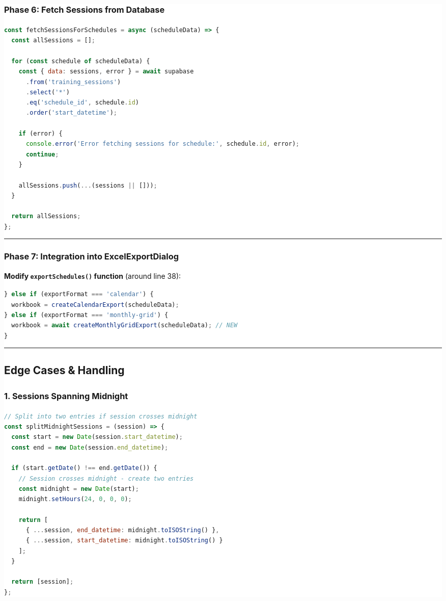 ### **Phase 6: Fetch Sessions from Database**

```javascript
const fetchSessionsForSchedules = async (scheduleData) => {
  const allSessions = [];

  for (const schedule of scheduleData) {
    const { data: sessions, error } = await supabase
      .from('training_sessions')
      .select('*')
      .eq('schedule_id', schedule.id)
      .order('start_datetime');

    if (error) {
      console.error('Error fetching sessions for schedule:', schedule.id, error);
      continue;
    }

    allSessions.push(...(sessions || []));
  }

  return allSessions;
};
```

---

### **Phase 7: Integration into ExcelExportDialog**

**Modify `exportSchedules()` function** (around line 38):

```javascript
} else if (exportFormat === 'calendar') {
  workbook = createCalendarExport(scheduleData);
} else if (exportFormat === 'monthly-grid') {
  workbook = await createMonthlyGridExport(scheduleData); // NEW
}
```

---

## Edge Cases & Handling

### 1. Sessions Spanning Midnight
```javascript
// Split into two entries if session crosses midnight
const splitMidnightSessions = (session) => {
  const start = new Date(session.start_datetime);
  const end = new Date(session.end_datetime);

  if (start.getDate() !== end.getDate()) {
    // Session crosses midnight - create two entries
    const midnight = new Date(start);
    midnight.setHours(24, 0, 0, 0);

    return [
      { ...session, end_datetime: midnight.toISOString() },
      { ...session, start_datetime: midnight.toISOString() }
    ];
  }

  return [session];
};
```
